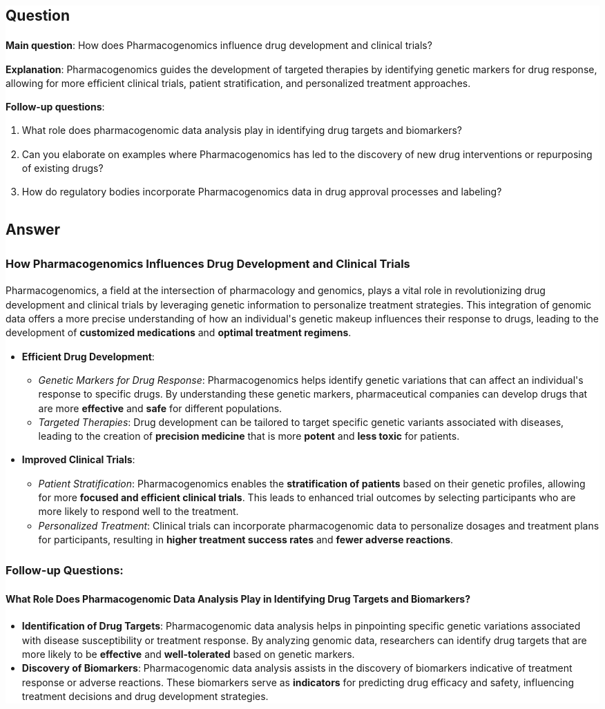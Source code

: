 ## Question
**Main question**: How does Pharmacogenomics influence drug development and clinical trials?

**Explanation**: Pharmacogenomics guides the development of targeted therapies by identifying genetic markers for drug response, allowing for more efficient clinical trials, patient stratification, and personalized treatment approaches.

**Follow-up questions**:

1. What role does pharmacogenomic data analysis play in identifying drug targets and biomarkers?

2. Can you elaborate on examples where Pharmacogenomics has led to the discovery of new drug interventions or repurposing of existing drugs?

3. How do regulatory bodies incorporate Pharmacogenomics data in drug approval processes and labeling?





## Answer

### How Pharmacogenomics Influences Drug Development and Clinical Trials

Pharmacogenomics, a field at the intersection of pharmacology and genomics, plays a vital role in revolutionizing drug development and clinical trials by leveraging genetic information to personalize treatment strategies. This integration of genomic data offers a more precise understanding of how an individual's genetic makeup influences their response to drugs, leading to the development of **customized medications** and **optimal treatment regimens**.

- **Efficient Drug Development**:
   - *Genetic Markers for Drug Response*: Pharmacogenomics helps identify genetic variations that can affect an individual's response to specific drugs. By understanding these genetic markers, pharmaceutical companies can develop drugs that are more **effective** and **safe** for different populations.
   - *Targeted Therapies*: Drug development can be tailored to target specific genetic variants associated with diseases, leading to the creation of **precision medicine** that is more **potent** and **less toxic** for patients.

- **Improved Clinical Trials**:
   - *Patient Stratification*: Pharmacogenomics enables the **stratification of patients** based on their genetic profiles, allowing for more **focused and efficient clinical trials**. This leads to enhanced trial outcomes by selecting participants who are more likely to respond well to the treatment.
   - *Personalized Treatment*: Clinical trials can incorporate pharmacogenomic data to personalize dosages and treatment plans for participants, resulting in **higher treatment success rates** and **fewer adverse reactions**.

### Follow-up Questions:

#### What Role Does Pharmacogenomic Data Analysis Play in Identifying Drug Targets and Biomarkers?
- **Identification of Drug Targets**: Pharmacogenomic data analysis helps in pinpointing specific genetic variations associated with disease susceptibility or treatment response. By analyzing genomic data, researchers can identify drug targets that are more likely to be **effective** and **well-tolerated** based on genetic markers.
- **Discovery of Biomarkers**: Pharmacogenomic data analysis assists in the discovery of biomarkers indicative of treatment response or adverse reactions. These biomarkers serve as **indicators** for predicting drug efficacy and safety, influencing treatment decisions and drug development strategies.
